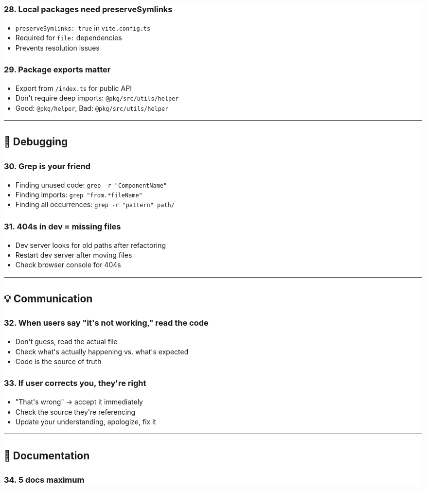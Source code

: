 ### 28. **Local packages need preserveSymlinks**

- `preserveSymlinks: true` in `vite.config.ts`
- Required for `file:` dependencies
- Prevents resolution issues

### 29. **Package exports matter**

- Export from `/index.ts` for public API
- Don't require deep imports: `@pkg/src/utils/helper`
- Good: `@pkg/helper`, Bad: `@pkg/src/utils/helper`

---

## 🐛 Debugging

### 30. **Grep is your friend**

- Finding unused code: `grep -r "ComponentName"`
- Finding imports: `grep "from.*fileName"`
- Finding all occurrences: `grep -r "pattern" path/`

### 31. **404s in dev = missing files**

- Dev server looks for old paths after refactoring
- Restart dev server after moving files
- Check browser console for 404s

---

## 💡 Communication

### 32. **When users say "it's not working," read the code**

- Don't guess, read the actual file
- Check what's actually happening vs. what's expected
- Code is the source of truth

### 33. **If user corrects you, they're right**

- "That's wrong" → accept it immediately
- Check the source they're referencing
- Update your understanding, apologize, fix it

---

## 📝 Documentation

### 34. **5 docs maximum**
